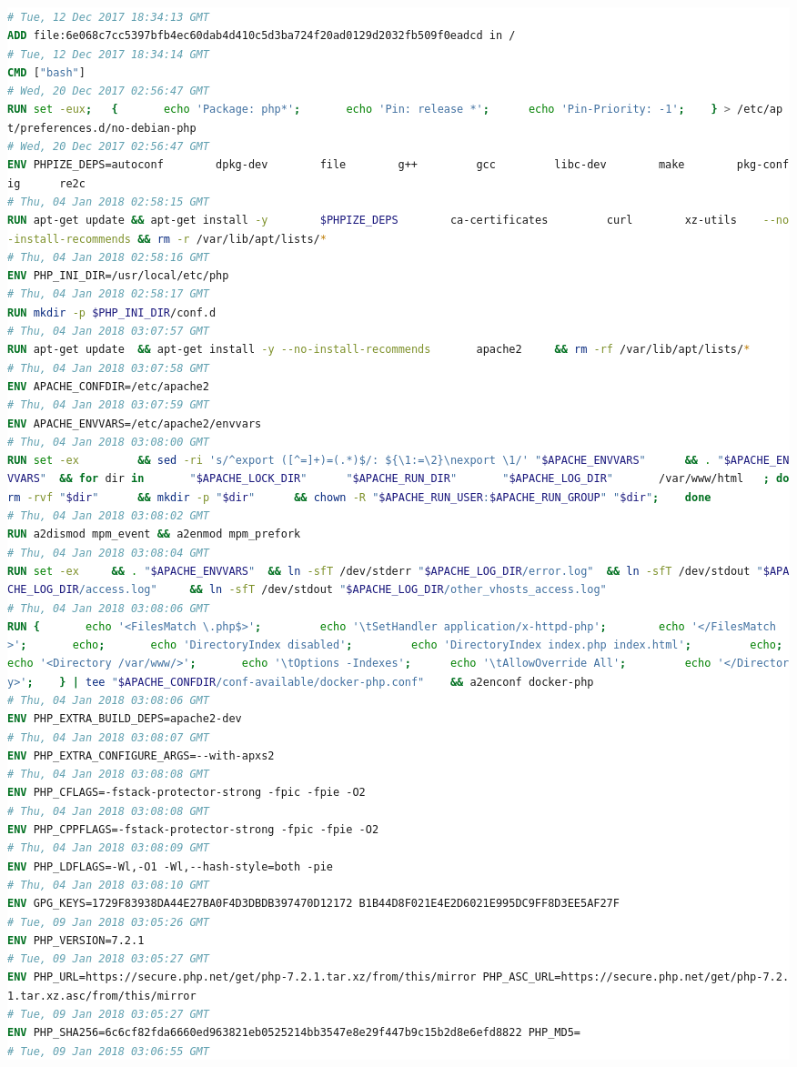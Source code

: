 ```dockerfile
# Tue, 12 Dec 2017 18:34:13 GMT
ADD file:6e068c7cc5397bfb4ec60dab4d410c5d3ba724f20ad0129d2032fb509f0eadcd in / 
# Tue, 12 Dec 2017 18:34:14 GMT
CMD ["bash"]
# Wed, 20 Dec 2017 02:56:47 GMT
RUN set -eux; 	{ 		echo 'Package: php*'; 		echo 'Pin: release *'; 		echo 'Pin-Priority: -1'; 	} > /etc/apt/preferences.d/no-debian-php
# Wed, 20 Dec 2017 02:56:47 GMT
ENV PHPIZE_DEPS=autoconf 		dpkg-dev 		file 		g++ 		gcc 		libc-dev 		make 		pkg-config 		re2c
# Thu, 04 Jan 2018 02:58:15 GMT
RUN apt-get update && apt-get install -y 		$PHPIZE_DEPS 		ca-certificates 		curl 		xz-utils 	--no-install-recommends && rm -r /var/lib/apt/lists/*
# Thu, 04 Jan 2018 02:58:16 GMT
ENV PHP_INI_DIR=/usr/local/etc/php
# Thu, 04 Jan 2018 02:58:17 GMT
RUN mkdir -p $PHP_INI_DIR/conf.d
# Thu, 04 Jan 2018 03:07:57 GMT
RUN apt-get update 	&& apt-get install -y --no-install-recommends 		apache2 	&& rm -rf /var/lib/apt/lists/*
# Thu, 04 Jan 2018 03:07:58 GMT
ENV APACHE_CONFDIR=/etc/apache2
# Thu, 04 Jan 2018 03:07:59 GMT
ENV APACHE_ENVVARS=/etc/apache2/envvars
# Thu, 04 Jan 2018 03:08:00 GMT
RUN set -ex 		&& sed -ri 's/^export ([^=]+)=(.*)$/: ${\1:=\2}\nexport \1/' "$APACHE_ENVVARS" 		&& . "$APACHE_ENVVARS" 	&& for dir in 		"$APACHE_LOCK_DIR" 		"$APACHE_RUN_DIR" 		"$APACHE_LOG_DIR" 		/var/www/html 	; do 		rm -rvf "$dir" 		&& mkdir -p "$dir" 		&& chown -R "$APACHE_RUN_USER:$APACHE_RUN_GROUP" "$dir"; 	done
# Thu, 04 Jan 2018 03:08:02 GMT
RUN a2dismod mpm_event && a2enmod mpm_prefork
# Thu, 04 Jan 2018 03:08:04 GMT
RUN set -ex 	&& . "$APACHE_ENVVARS" 	&& ln -sfT /dev/stderr "$APACHE_LOG_DIR/error.log" 	&& ln -sfT /dev/stdout "$APACHE_LOG_DIR/access.log" 	&& ln -sfT /dev/stdout "$APACHE_LOG_DIR/other_vhosts_access.log"
# Thu, 04 Jan 2018 03:08:06 GMT
RUN { 		echo '<FilesMatch \.php$>'; 		echo '\tSetHandler application/x-httpd-php'; 		echo '</FilesMatch>'; 		echo; 		echo 'DirectoryIndex disabled'; 		echo 'DirectoryIndex index.php index.html'; 		echo; 		echo '<Directory /var/www/>'; 		echo '\tOptions -Indexes'; 		echo '\tAllowOverride All'; 		echo '</Directory>'; 	} | tee "$APACHE_CONFDIR/conf-available/docker-php.conf" 	&& a2enconf docker-php
# Thu, 04 Jan 2018 03:08:06 GMT
ENV PHP_EXTRA_BUILD_DEPS=apache2-dev
# Thu, 04 Jan 2018 03:08:07 GMT
ENV PHP_EXTRA_CONFIGURE_ARGS=--with-apxs2
# Thu, 04 Jan 2018 03:08:08 GMT
ENV PHP_CFLAGS=-fstack-protector-strong -fpic -fpie -O2
# Thu, 04 Jan 2018 03:08:08 GMT
ENV PHP_CPPFLAGS=-fstack-protector-strong -fpic -fpie -O2
# Thu, 04 Jan 2018 03:08:09 GMT
ENV PHP_LDFLAGS=-Wl,-O1 -Wl,--hash-style=both -pie
# Thu, 04 Jan 2018 03:08:10 GMT
ENV GPG_KEYS=1729F83938DA44E27BA0F4D3DBDB397470D12172 B1B44D8F021E4E2D6021E995DC9FF8D3EE5AF27F
# Tue, 09 Jan 2018 03:05:26 GMT
ENV PHP_VERSION=7.2.1
# Tue, 09 Jan 2018 03:05:27 GMT
ENV PHP_URL=https://secure.php.net/get/php-7.2.1.tar.xz/from/this/mirror PHP_ASC_URL=https://secure.php.net/get/php-7.2.1.tar.xz.asc/from/this/mirror
# Tue, 09 Jan 2018 03:05:27 GMT
ENV PHP_SHA256=6c6cf82fda6660ed963821eb0525214bb3547e8e29f447b9c15b2d8e6efd8822 PHP_MD5=
# Tue, 09 Jan 2018 03:06:55 GMT
```